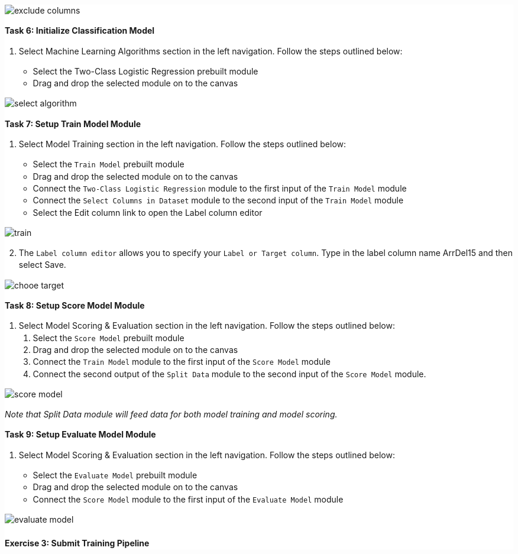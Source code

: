 ![exclude columns](https://raw.githubusercontent.com/solliancenet/udacity-intro-to-ml-labs/master/aml-visual-interface/lab-05/images/13_2.png)

**Task 6: Initialize Classification Model**

1. Select Machine Learning Algorithms section in the left navigation. Follow the steps outlined below:

	* Select the Two-Class Logistic Regression prebuilt module
	*  Drag and drop the selected module on to the canvas

![select algorithm](https://raw.githubusercontent.com/solliancenet/udacity-intro-to-ml-labs/master/aml-visual-interface/lab-05/images/14.png)

**Task 7: Setup Train Model Module**

1. Select Model Training section in the left navigation. Follow the steps outlined below:

	* Select the `Train Model` prebuilt module
	* Drag and drop the selected module on to the canvas
	* Connect the `Two-Class Logistic Regression` module to the first input of the `Train Model` module
	* Connect the `Select Columns in Dataset` module to the second input of the `Train Model` module
	* Select the Edit column link to open the Label column editor

![train](https://raw.githubusercontent.com/solliancenet/udacity-intro-to-ml-labs/master/aml-visual-interface/lab-05/images/15.png)

2. The `Label column editor` allows you to specify your `Label or Target column`. Type in the label column name ArrDel15 and then select Save.

![chooe target](https://raw.githubusercontent.com/solliancenet/udacity-intro-to-ml-labs/master/aml-visual-interface/lab-05/images/16.png)

**Task 8: Setup Score Model Module**

1. Select Model Scoring & Evaluation section in the left navigation. Follow the steps outlined below:
	1. Select the `Score Model` prebuilt module
	2. Drag and drop the selected module on to the canvas
	3. Connect the `Train Model` module to the first input of the `Score Model` module
	4. Connect the second output of the `Split Data` module to the second input of the `Score Model` module.

![score model](https://raw.githubusercontent.com/solliancenet/udacity-intro-to-ml-labs/master/aml-visual-interface/lab-05/images/17.png)

*Note that Split Data module will feed data for both model training and model scoring.*

**Task 9: Setup Evaluate Model Module**

1. Select Model Scoring & Evaluation section in the left navigation. Follow the steps outlined below:
	
	* Select the `Evaluate Model` prebuilt module
	* Drag and drop the selected module on to the canvas
	* Connect the `Score Model` module to the first input of the `Evaluate Model` module

![evaluate model](https://raw.githubusercontent.com/solliancenet/udacity-intro-to-ml-labs/master/aml-visual-interface/lab-05/images/18.png)

#### Exercise 3: Submit Training Pipeline
